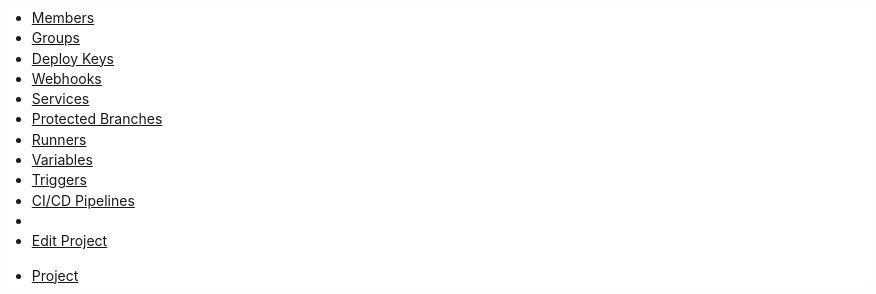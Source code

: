 </div>
<div class="layout-nav">
<div class="container-fluid">
<div class="controls">
<div class="dropdown project-settings-dropdown">
<a class="dropdown-new btn btn-default" data-toggle="dropdown" href="#" id="project-settings-button">
<i class="fa fa-cog"></i>
<i class="fa fa-caret-down"></i>
</a>
<ul class="dropdown-menu dropdown-menu-align-right">
<li class=""><a title="Members" class="team-tab tab" href="/nkatsaounos/myIEKcode/project_members"><span>
Members
</span>
</a></li><li class=""><a title="Groups" href="/nkatsaounos/myIEKcode/group_links"><span>
Groups
</span>
</a></li><li class=""><a title="Deploy Keys" href="/nkatsaounos/myIEKcode/deploy_keys"><span>
Deploy Keys
</span>
</a></li><li class=""><a title="Webhooks" href="/nkatsaounos/myIEKcode/hooks"><span>
Webhooks
</span>
</a></li><li class=""><a title="Services" href="/nkatsaounos/myIEKcode/services"><span>
Services
</span>
</a></li><li class=""><a title="Protected Branches" href="/nkatsaounos/myIEKcode/protected_branches"><span>
Protected Branches
</span>
</a></li><li class=""><a title="Runners" href="/nkatsaounos/myIEKcode/runners"><span>
Runners
</span>
</a></li><li class=""><a title="Variables" href="/nkatsaounos/myIEKcode/variables"><span>
Variables
</span>
</a></li><li class=""><a title="Triggers" href="/nkatsaounos/myIEKcode/triggers"><span>
Triggers
</span>
</a></li><li class=""><a title="CI/CD Pipelines" href="/nkatsaounos/myIEKcode/pipelines/settings"><span>
CI/CD Pipelines
</span>
</a></li>
<li class="divider"></li>
<li>
<a href="/nkatsaounos/myIEKcode/edit">Edit Project
</a></li>
</ul>
</div>
</div>
<div class="nav-control scrolling-tabs-container">
<div class="fade-left">
<i class="fa fa-angle-left"></i>
</div>
<div class="fade-right">
<i class="fa fa-angle-right"></i>
</div>
<ul class="nav-links scrolling-tabs">
<li class="home"><a title="Project" class="shortcuts-project" href="/nkatsaounos/myIEKcode"><span>
Project
</span>